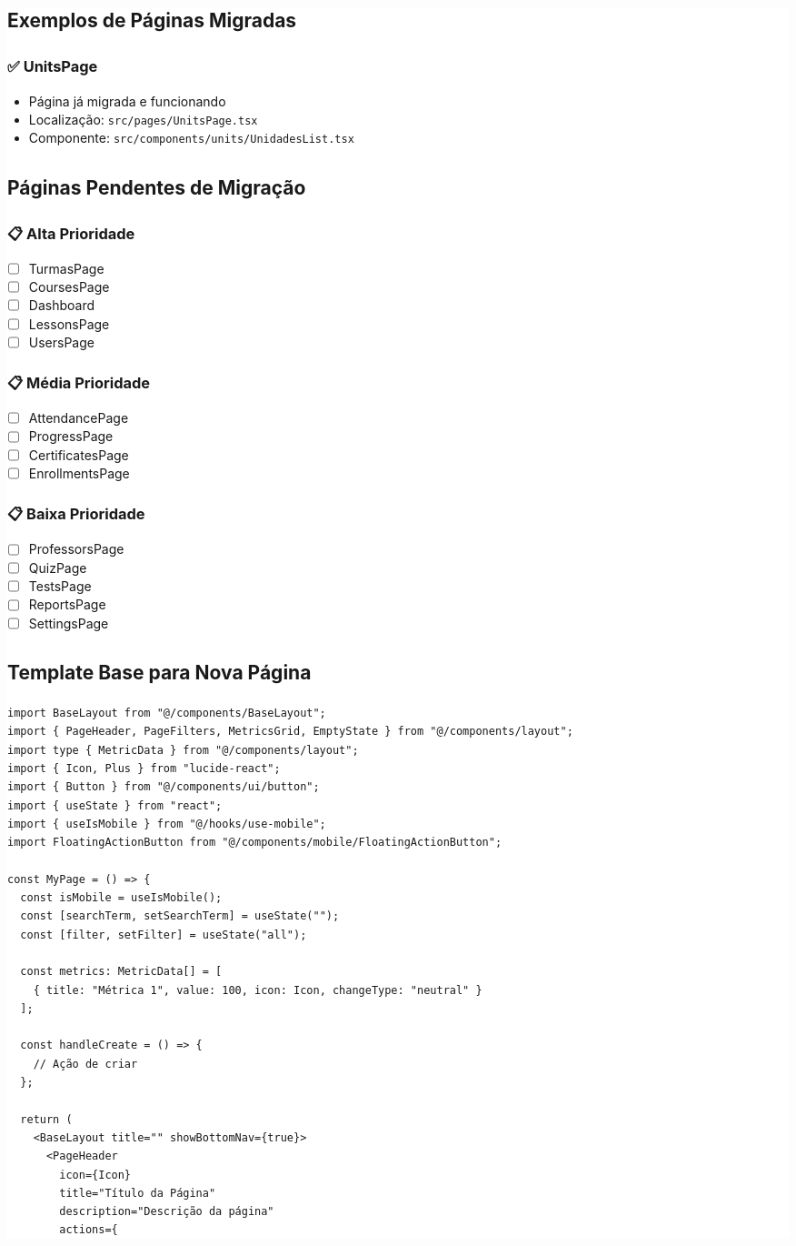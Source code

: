 ## Exemplos de Páginas Migradas

### ✅ UnitsPage
- Página já migrada e funcionando
- Localização: `src/pages/UnitsPage.tsx`
- Componente: `src/components/units/UnidadesList.tsx`

## Páginas Pendentes de Migração

### 📋 Alta Prioridade
- [ ] TurmasPage
- [ ] CoursesPage
- [ ] Dashboard
- [ ] LessonsPage
- [ ] UsersPage

### 📋 Média Prioridade
- [ ] AttendancePage
- [ ] ProgressPage
- [ ] CertificatesPage
- [ ] EnrollmentsPage

### 📋 Baixa Prioridade
- [ ] ProfessorsPage
- [ ] QuizPage
- [ ] TestsPage
- [ ] ReportsPage
- [ ] SettingsPage

## Template Base para Nova Página

```tsx
import BaseLayout from "@/components/BaseLayout";
import { PageHeader, PageFilters, MetricsGrid, EmptyState } from "@/components/layout";
import type { MetricData } from "@/components/layout";
import { Icon, Plus } from "lucide-react";
import { Button } from "@/components/ui/button";
import { useState } from "react";
import { useIsMobile } from "@/hooks/use-mobile";
import FloatingActionButton from "@/components/mobile/FloatingActionButton";

const MyPage = () => {
  const isMobile = useIsMobile();
  const [searchTerm, setSearchTerm] = useState("");
  const [filter, setFilter] = useState("all");

  const metrics: MetricData[] = [
    { title: "Métrica 1", value: 100, icon: Icon, changeType: "neutral" }
  ];

  const handleCreate = () => {
    // Ação de criar
  };

  return (
    <BaseLayout title="" showBottomNav={true}>
      <PageHeader
        icon={Icon}
        title="Título da Página"
        description="Descrição da página"
        actions={
```